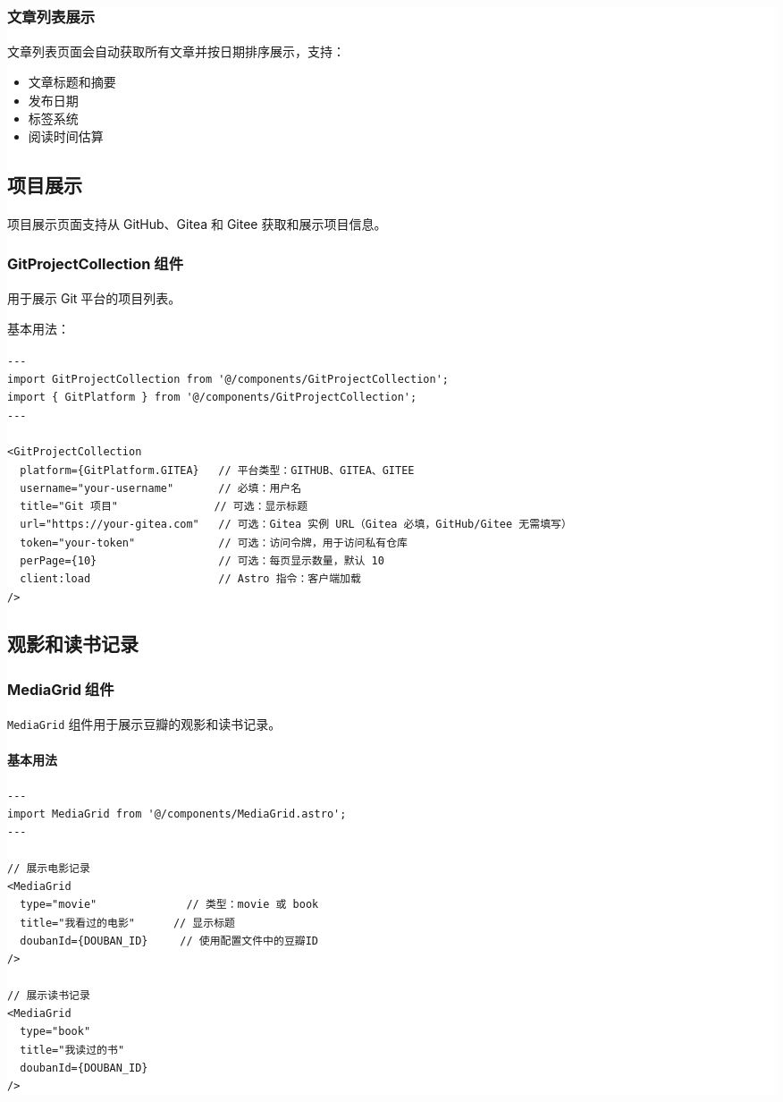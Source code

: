### 文章列表展示

文章列表页面会自动获取所有文章并按日期排序展示，支持：

- 文章标题和摘要
- 发布日期
- 标签系统
- 阅读时间估算

## 项目展示

项目展示页面支持从 GitHub、Gitea 和 Gitee 获取和展示项目信息。

### GitProjectCollection 组件

用于展示 Git 平台的项目列表。

基本用法：

```astro
---
import GitProjectCollection from '@/components/GitProjectCollection';
import { GitPlatform } from '@/components/GitProjectCollection';
---

<GitProjectCollection 
  platform={GitPlatform.GITEA}   // 平台类型：GITHUB、GITEA、GITEE
  username="your-username"       // 必填：用户名
  title="Git 项目"               // 可选：显示标题
  url="https://your-gitea.com"   // 可选：Gitea 实例 URL（Gitea 必填，GitHub/Gitee 无需填写）
  token="your-token"             // 可选：访问令牌，用于访问私有仓库
  perPage={10}                   // 可选：每页显示数量，默认 10
  client:load                    // Astro 指令：客户端加载
/>
```

## 观影和读书记录

### MediaGrid 组件

`MediaGrid` 组件用于展示豆瓣的观影和读书记录。

#### 基本用法

```astro
---
import MediaGrid from '@/components/MediaGrid.astro';
---

// 展示电影记录
<MediaGrid 
  type="movie"              // 类型：movie 或 book
  title="我看过的电影"      // 显示标题
  doubanId={DOUBAN_ID}     // 使用配置文件中的豆瓣ID
/>

// 展示读书记录
<MediaGrid 
  type="book"
  title="我读过的书"
  doubanId={DOUBAN_ID}
/>
```
